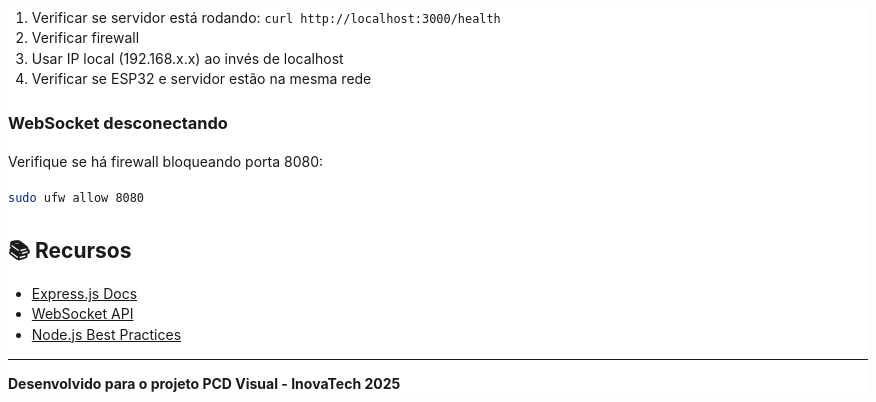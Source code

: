 1. Verificar se servidor está rodando: `curl http://localhost:3000/health`
2. Verificar firewall
3. Usar IP local (192.168.x.x) ao invés de localhost
4. Verificar se ESP32 e servidor estão na mesma rede

### WebSocket desconectando

Verifique se há firewall bloqueando porta 8080:

```bash
sudo ufw allow 8080
```

## 📚 Recursos

- [Express.js Docs](https://expressjs.com/)
- [WebSocket API](https://developer.mozilla.org/en-US/docs/Web/API/WebSocket)
- [Node.js Best Practices](https://github.com/goldbergyoni/nodebestpractices)

---

**Desenvolvido para o projeto PCD Visual - InovaTech 2025**
